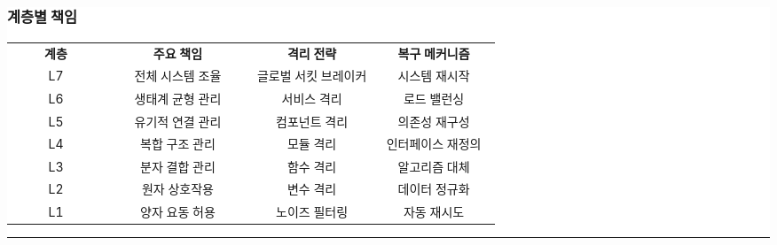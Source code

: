 ### 계층별 책임

<table>
<tr>
<td width="20%" align="center"><b>계층</b></td>
<td width="30%" align="center"><b>주요 책임</b></td>
<td width="25%" align="center"><b>격리 전략</b></td>
<td width="25%" align="center"><b>복구 메커니즘</b></td>
</tr>
<tr>
<td align="center">L7</td>
<td align="center">전체 시스템 조율</td>
<td align="center">글로벌 서킷 브레이커</td>
<td align="center">시스템 재시작</td>
</tr>
<tr>
<td align="center">L6</td>
<td align="center">생태계 균형 관리</td>
<td align="center">서비스 격리</td>
<td align="center">로드 밸런싱</td>
</tr>
<tr>
<td align="center">L5</td>
<td align="center">유기적 연결 관리</td>
<td align="center">컴포넌트 격리</td>
<td align="center">의존성 재구성</td>
</tr>
<tr>
<td align="center">L4</td>
<td align="center">복합 구조 관리</td>
<td align="center">모듈 격리</td>
<td align="center">인터페이스 재정의</td>
</tr>
<tr>
<td align="center">L3</td>
<td align="center">분자 결합 관리</td>
<td align="center">함수 격리</td>
<td align="center">알고리즘 대체</td>
</tr>
<tr>
<td align="center">L2</td>
<td align="center">원자 상호작용</td>
<td align="center">변수 격리</td>
<td align="center">데이터 정규화</td>
</tr>
<tr>
<td align="center">L1</td>
<td align="center">양자 요동 허용</td>
<td align="center">노이즈 필터링</td>
<td align="center">자동 재시도</td>
</tr>
</table>

---